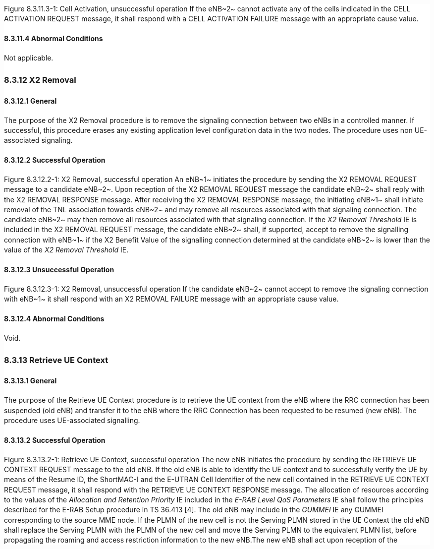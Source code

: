 Figure 8.3.11.3-1: Cell Activation, unsuccessful operation
If the eNB~2~ cannot activate any of the cells indicated in the CELL
ACTIVATION REQUEST message, it shall respond with a CELL ACTIVATION FAILURE
message with an appropriate cause value.
#### 8.3.11.4 Abnormal Conditions
Not applicable.
### 8.3.12 X2 Removal
#### 8.3.12.1 General
The purpose of the X2 Removal procedure is to remove the signaling connection
between two eNBs in a controlled manner. If successful, this procedure erases
any existing application level configuration data in the two nodes.
The procedure uses non UE-associated signaling.
#### 8.3.12.2 Successful Operation
Figure 8.3.12.2-1: X2 Removal, successful operation
An eNB~1~ initiates the procedure by sending the X2 REMOVAL REQUEST message to
a candidate eNB~2~. Upon reception of the X2 REMOVAL REQUEST message the
candidate eNB~2~ shall reply with the X2 REMOVAL RESPONSE message. After
receiving the X2 REMOVAL RESPONSE message, the initiating eNB~1~ shall
initiate removal of the TNL association towards eNB~2~ and may remove all
resources associated with that signaling connection. The candidate eNB~2~ may
then remove all resources associated with that signaling connection.
If the _X2 Removal Threshold_ IE is included in the X2 REMOVAL REQUEST
message, the candidate eNB~2~ shall, if supported, accept to remove the
signalling connection with eNB~1~ if the X2 Benefit Value of the signalling
connection determined at the candidate eNB~2~ is lower than the value of the
_X2 Removal Threshold_ IE.
#### 8.3.12.3 Unsuccessful Operation
Figure 8.3.12.3-1: X2 Removal, unsuccessful operation
If the candidate eNB~2~ cannot accept to remove the signaling connection with
eNB~1~ it shall respond with an X2 REMOVAL FAILURE message with an appropriate
cause value.
#### 8.3.12.4 Abnormal Conditions
Void.
### 8.3.13 Retrieve UE Context
#### 8.3.13.1 General
The purpose of the Retrieve UE Context procedure is to retrieve the UE context
from the eNB where the RRC connection has been suspended (old eNB) and
transfer it to the eNB where the RRC Connection has been requested to be
resumed (new eNB).
The procedure uses UE-associated signalling.
#### 8.3.13.2 Successful Operation
Figure 8.3.13.2-1: Retrieve UE Context, successful operation
The new eNB initiates the procedure by sending the RETRIEVE UE CONTEXT REQUEST
message to the old eNB.
If the old eNB is able to identify the UE context and to successfully verify
the UE by means of the Resume ID, the ShortMAC-I and the E-UTRAN Cell
Identifier of the new cell contained in the RETRIEVE UE CONTEXT REQUEST
message, it shall respond with the RETRIEVE UE CONTEXT RESPONSE message.
The allocation of resources according to the values of the _Allocation and
Retention Priority_ IE included in the _E-RAB Level QoS Parameters_ IE shall
follow the principles described for the E-RAB Setup procedure in TS 36.413
[4].
The old eNB may include in the _GUMMEI_ IE any GUMMEI corresponding to the
source MME node.
If the PLMN of the new cell is not the Serving PLMN stored in the UE Context
the old eNB shall replace the Serving PLMN with the PLMN of the new cell and
move the Serving PLMN to the equivalent PLMN list, before propagating the
roaming and access restriction information to the new eNB.The new eNB shall
act upon reception of the